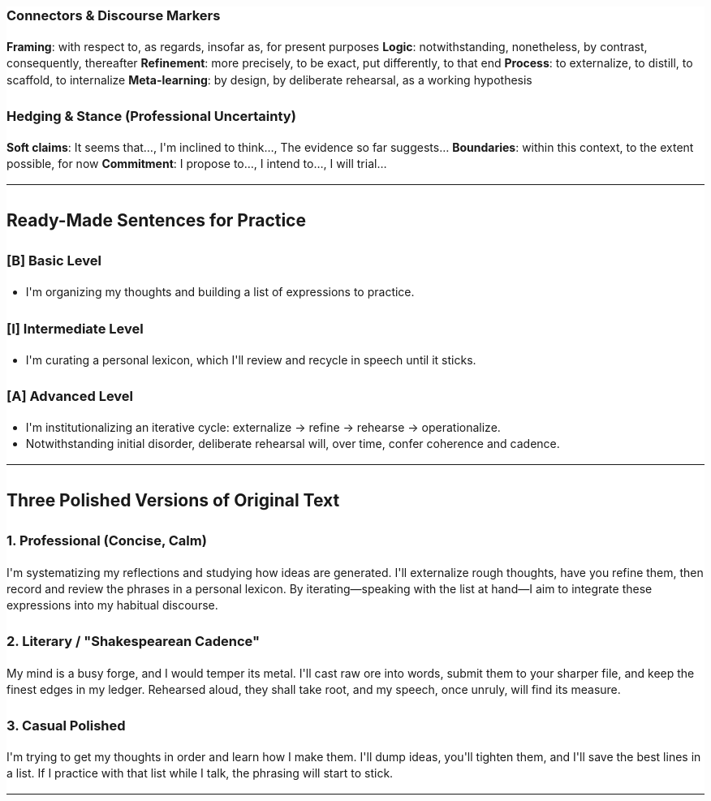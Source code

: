 ### Connectors & Discourse Markers

**Framing**: with respect to, as regards, insofar as, for present purposes
**Logic**: notwithstanding, nonetheless, by contrast, consequently, thereafter
**Refinement**: more precisely, to be exact, put differently, to that end
**Process**: to externalize, to distill, to scaffold, to internalize
**Meta-learning**: by design, by deliberate rehearsal, as a working hypothesis

### Hedging & Stance (Professional Uncertainty)

**Soft claims**: It seems that…, I'm inclined to think…, The evidence so far suggests…
**Boundaries**: within this context, to the extent possible, for now
**Commitment**: I propose to…, I intend to…, I will trial…

---

## Ready-Made Sentences for Practice

### [B] Basic Level
- I'm organizing my thoughts and building a list of expressions to practice.

### [I] Intermediate Level
- I'm curating a personal lexicon, which I'll review and recycle in speech until it sticks.

### [A] Advanced Level
- I'm institutionalizing an iterative cycle: externalize → refine → rehearse → operationalize.
- Notwithstanding initial disorder, deliberate rehearsal will, over time, confer coherence and cadence.

---

## Three Polished Versions of Original Text

### 1. Professional (Concise, Calm)
I'm systematizing my reflections and studying how ideas are generated. I'll externalize rough thoughts, have you refine them, then record and review the phrases in a personal lexicon. By iterating—speaking with the list at hand—I aim to integrate these expressions into my habitual discourse.

### 2. Literary / "Shakespearean Cadence"
My mind is a busy forge, and I would temper its metal. I'll cast raw ore into words, submit them to your sharper file, and keep the finest edges in my ledger. Rehearsed aloud, they shall take root, and my speech, once unruly, will find its measure.

### 3. Casual Polished
I'm trying to get my thoughts in order and learn how I make them. I'll dump ideas, you'll tighten them, and I'll save the best lines in a list. If I practice with that list while I talk, the phrasing will start to stick.

---

